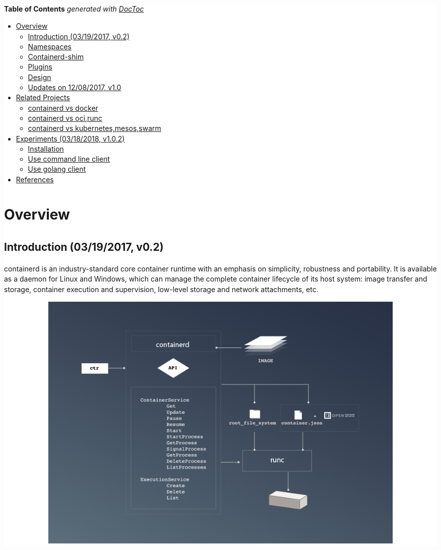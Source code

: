 

**Table of Contents**  *generated with [DocToc](https://github.com/thlorenz/doctoc)*

- [Overview](#overview)
  - [Introduction (03/19/2017, v0.2)](#introduction-03192017-v02)
  - [Namespaces](#namespaces)
  - [Containerd-shim](#containerd-shim)
  - [Plugins](#plugins)
  - [Design](#design)
  - [Updates on 12/08/2017, v1.0](#updates-on-12082017-v10)
- [Related Projects](#related-projects)
  - [containerd vs docker](#containerd-vs-docker)
  - [containerd vs oci,runc](#containerd-vs-ocirunc)
  - [containerd vs kubernetes,mesos,swarm](#containerd-vs-kubernetesmesosswarm)
- [Experiments (03/18/2018, v1.0.2)](#experiments-03182018-v102)
  - [Installation](#installation)
  - [Use command line client](#use-command-line-client)
  - [Use golang client](#use-golang-client)
- [References](#references)



# Overview

## Introduction (03/19/2017, v0.2)

containerd is an industry-standard core container runtime with an emphasis on simplicity, robustness
and portability. It is available as a daemon for Linux and Windows, which can manage the complete
container lifecycle of its host system: image transfer and storage, container execution and supervision,
low-level storage and network attachments, etc.

<p align="center"><img src="./assets/containerd.png" height="480px" width="auto"></p>
